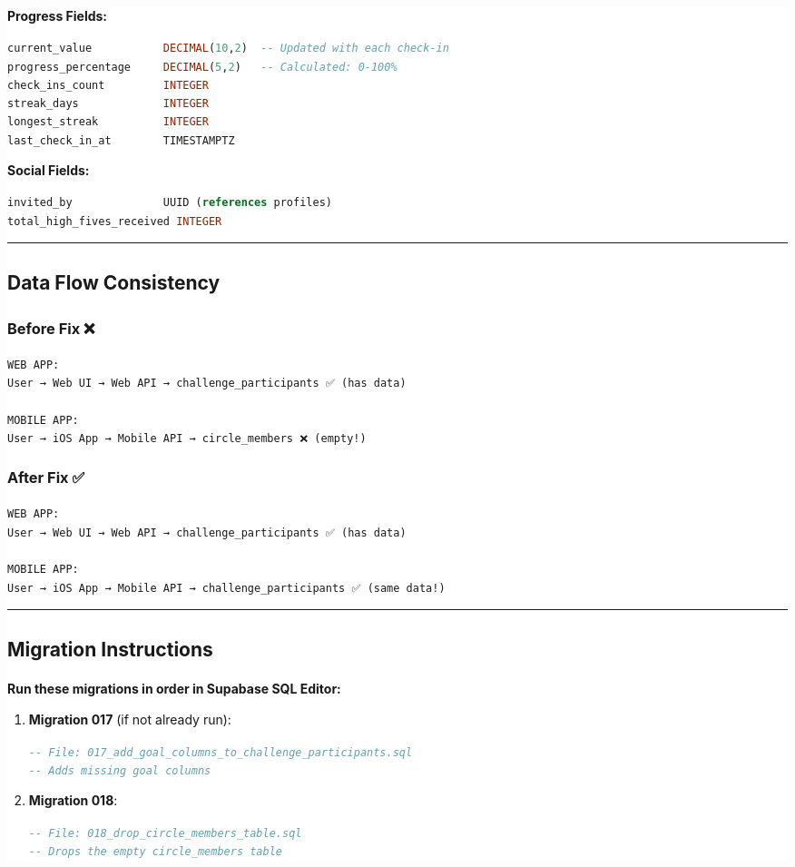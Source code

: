**Progress Fields:**
```sql
current_value           DECIMAL(10,2)  -- Updated with each check-in
progress_percentage     DECIMAL(5,2)   -- Calculated: 0-100%
check_ins_count         INTEGER
streak_days             INTEGER
longest_streak          INTEGER
last_check_in_at        TIMESTAMPTZ
```

**Social Fields:**
```sql
invited_by              UUID (references profiles)
total_high_fives_received INTEGER
```

---

## Data Flow Consistency

### Before Fix ❌

```
WEB APP:
User → Web UI → Web API → challenge_participants ✅ (has data)

MOBILE APP:
User → iOS App → Mobile API → circle_members ❌ (empty!)
```

### After Fix ✅

```
WEB APP:
User → Web UI → Web API → challenge_participants ✅ (has data)

MOBILE APP:
User → iOS App → Mobile API → challenge_participants ✅ (same data!)
```

---

## Migration Instructions

**Run these migrations in order in Supabase SQL Editor:**

1. **Migration 017** (if not already run):
   ```sql
   -- File: 017_add_goal_columns_to_challenge_participants.sql
   -- Adds missing goal columns
   ```

2. **Migration 018**:
   ```sql
   -- File: 018_drop_circle_members_table.sql
   -- Drops the empty circle_members table
   ```
